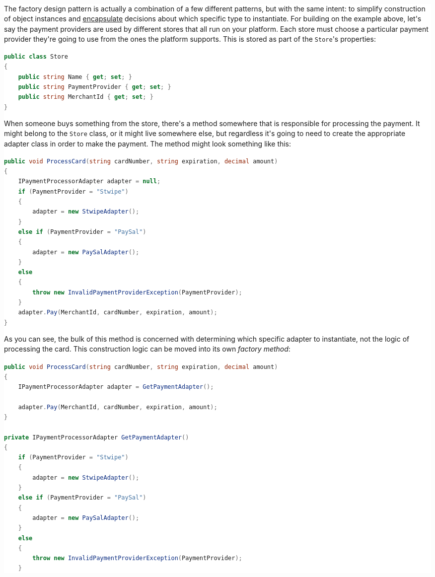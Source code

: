 The factory design pattern is actually a combination of a few different patterns, but with the same intent: to simplify construction of object instances and [encapsulate](encapsulation-oop) decisions about which specific type to instantiate. For building on the example above, let's say the payment providers are used by different stores that all run on your platform. Each store must choose a particular payment provider they're going to use from the ones the platform supports. This is stored as part of the ``Store``'s properties:

```c#
public class Store
{
    public string Name { get; set; }
    public string PaymentProvider { get; set; }
    public string MerchantId { get; set; }
}
```

When someone buys something from the store, there's a method somewhere that is responsible for processing the payment. It might belong to the ``Store`` class, or it might live somewhere else, but regardless it's going to need to create the appropriate adapter class in order to make the payment. The method might look something like this:

```c#
public void ProcessCard(string cardNumber, string expiration, decimal amount)
{
    IPaymentProcessorAdapter adapter = null;
    if (PaymentProvider = "Stwipe")
    {
        adapter = new StwipeAdapter();
    }
    else if (PaymentProvider = "PaySal")
    {
        adapter = new PaySalAdapter();
    } 
    else 
    {
        throw new InvalidPaymentProviderException(PaymentProvider);
    }
    adapter.Pay(MerchantId, cardNumber, expiration, amount);
}
```

As you can see, the bulk of this method is concerned with determining which specific adapter to instantiate, not the logic of processing the card. This construction logic can be moved into its own *factory method*:

```c#
public void ProcessCard(string cardNumber, string expiration, decimal amount)
{
    IPaymentProcessorAdapter adapter = GetPaymentAdapter();

    adapter.Pay(MerchantId, cardNumber, expiration, amount);
}

private IPaymentProcessorAdapter GetPaymentAdapter()
{
    if (PaymentProvider = "Stwipe")
    {
        adapter = new StwipeAdapter();
    }
    else if (PaymentProvider = "PaySal")
    {
        adapter = new PaySalAdapter();
    } 
    else
    {
        throw new InvalidPaymentProviderException(PaymentProvider);
    }
```